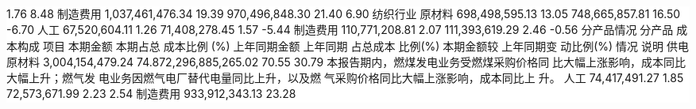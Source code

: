 1.76
8.48
制造费用
1,037,461,476.34
19.39
970,496,848.30
21.40
6.90
纺织行业
原材料
698,498,595.13
13.05
748,665,857.81
16.50
-6.70
人工
67,520,604.11
1.26
71,408,278.45
1.57
-5.44
制造费用
110,771,208.81
2.07
111,393,619.29
2.46
-0.56
分产品情况
分产品
成本构成
项目
本期金额
本期占总
成本比例
(%)
上年同期金额
上年同期
占总成本
比例(%)
本期金额较
上年同期变
动比例(%)
情况
说明
供电
原材料
3,004,154,479.24
74.872,296,885,265.02
70.55
30.79
本报告期内，燃煤发电业务受燃煤采购价格同
比大幅上涨影响，成本同比大幅上升；燃气发
电业务因燃气电厂替代电量同比上升，以及燃
气采购价格同比大幅上涨影响，成本同比上
升。
人工
74,417,491.27
1.85
72,573,671.99
2.23
2.54
制造费用
933,912,343.13
23.28